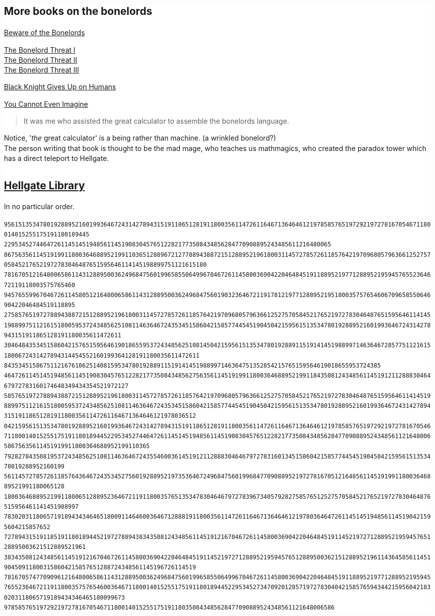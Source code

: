 ## More books on the bonelords

[Beware of the Bonelords](https://tibia.fandom.com/wiki/Beware_of_the_Bonelords_(Book))  

[The Bonelord Threat I](https://tibia.fandom.com/wiki/The_Bonelord_Threat_I_(Book))  
[The Bonelord Threat II](https://tibia.fandom.com/wiki/The_Bonelord_Threat_II_(Book))  
[The Bonelord Threat III](https://tibia.fandom.com/wiki/The_Bonelords_Threat_III_(Book))  

[Black Knight Gives Up on Humans](https://tibia.fandom.com/wiki/Black_Knight_Gives_Up_on_Humans_(Book))

[You Cannot Even Imagine](https://tibia.fandom.com/wiki/You_Cannot_Even_Imagine_(Book))  

> It was me who assisted the great calculator to assemble the bonelords language.

Notice, '*the* great calculator' is a being rather than machine. (a wrinkled bonelord?)  
The person writing that book is thought to be the mad mage, who teaches us mathmagics, who created the paradox tower which has a direct teleport to Hellgate.


## [Hellgate Library](https://tibia.fandom.com/wiki/Hellgate_Library)

In no particular order.

```
956151353478019288952160199364672431427894315191186512819118003561147261164671364646121978585765197292197278167054671180014015255175191180189445
22953452744647261145145194856114519083045765122821773508434856284770908895243485611216480065
867563561145191991180036468895219911036512889672127788943887215128895219618003114572785726118576421970968057963661252757058452176521972783046487651595646114145198899751121615180
78167051216480065861143128895003624968475601996585506499670467261145800369042204648451911889521977128895219594576552364672119118003575765460
94576559967046726114580512164800658611431288950036249684756019032364672119178121977128895219518003575765460670965855064690422046484519118895
275857651972788943887215128895219618003114572785726118576421970968057963661252757058452176521972783046487651595646114145198899751121615180059537243485625108114636467243534515860421585774454519045042159561513534780192889521601993646724314278943151911865128191180035611472611
3046484353451586042157651595646190186559537243485625108145042159561513534780192889115191414519889971463646728577511216151800672431427894314454552160199364128191180035611472611
8435345158675112167610625140815953478019288911519141451988997146364751352854215765159564619018655953724385
46472611451451948561145190830457651228217735084348562756356114519199118003646889521991184350812434856114519121128883046467972783160174648349434354521972127
585765197278894388721512889521961800311457278572611857642197096805796366125275705845217652197278304648765159564611414519889975112161518005953724348562510811463646724353451586042158577445451904504215956151353478019288952160199364672431427894315191186512819118003561147261164671364646121978036512
04215956151353478019288952160199364672431427894315191186512819118003561147261164671364646121978585765197292197278167054671180014015255175191180189445229534527446472611451451948561145190830457651228217735084348562847709088952434856112164800658675635611451919911800364688952199110365
79282784350819537243485625108114636467243554600361451912112888304646797278316013451586042158577445451904504215956151353478019288952160199
56114572785726118576436467243534527560192889521973536467249684756019968477090889521972781670512164856114519199118003646889521991180065128
180036468895219911800651288952364672119118003576513534783046467972783967340579282758576512527570584521765219727830464876515956461141451988997
7830203118065719189434346465180091146460036467128881911800356114726116467136464612197803646472611451451948561145190421595604215857652
72789431519118519118018944521972788943834350812434856114519121670467261145800369042204648451911452197271288952195945765128895003621512889521961
383435081243485611451912167046726114580036904220464845191145219727128895219594576512889500362151288952196114364585611451904509118003158604215857651288724348561145196726114519
7816705747709096121648006586114312889500362496847560199658550649967046726114580036904220464845191188952197712889521959457655236467211911800357576546003646711800140152551751911801894452295345273470920128571972783040421585765943442159560421830203118065719189434346465180099673
978585765197292197278167054671180014015255175191180350843485628477090889524348561121648006586
```